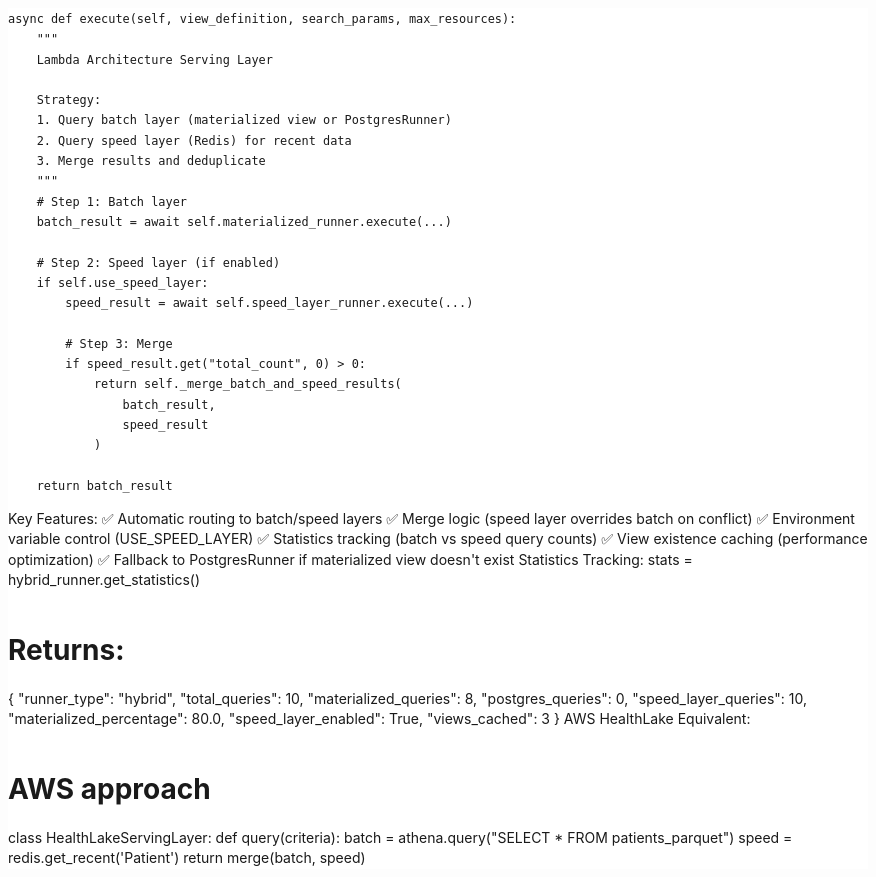     async def execute(self, view_definition, search_params, max_resources):
        """
        Lambda Architecture Serving Layer
        
        Strategy:
        1. Query batch layer (materialized view or PostgresRunner)
        2. Query speed layer (Redis) for recent data
        3. Merge results and deduplicate
        """
        # Step 1: Batch layer
        batch_result = await self.materialized_runner.execute(...)
        
        # Step 2: Speed layer (if enabled)
        if self.use_speed_layer:
            speed_result = await self.speed_layer_runner.execute(...)
            
            # Step 3: Merge
            if speed_result.get("total_count", 0) > 0:
                return self._merge_batch_and_speed_results(
                    batch_result, 
                    speed_result
                )
        
        return batch_result
Key Features:
✅ Automatic routing to batch/speed layers
✅ Merge logic (speed layer overrides batch on conflict)
✅ Environment variable control (USE_SPEED_LAYER)
✅ Statistics tracking (batch vs speed query counts)
✅ View existence caching (performance optimization)
✅ Fallback to PostgresRunner if materialized view doesn't exist
Statistics Tracking:
stats = hybrid_runner.get_statistics()
# Returns:
{
    "runner_type": "hybrid",
    "total_queries": 10,
    "materialized_queries": 8,
    "postgres_queries": 0,
    "speed_layer_queries": 10,
    "materialized_percentage": 80.0,
    "speed_layer_enabled": True,
    "views_cached": 3
}
AWS HealthLake Equivalent:
# AWS approach
class HealthLakeServingLayer:
    def query(criteria):
        batch = athena.query("SELECT * FROM patients_parquet")
        speed = redis.get_recent('Patient')
        return merge(batch, speed)
